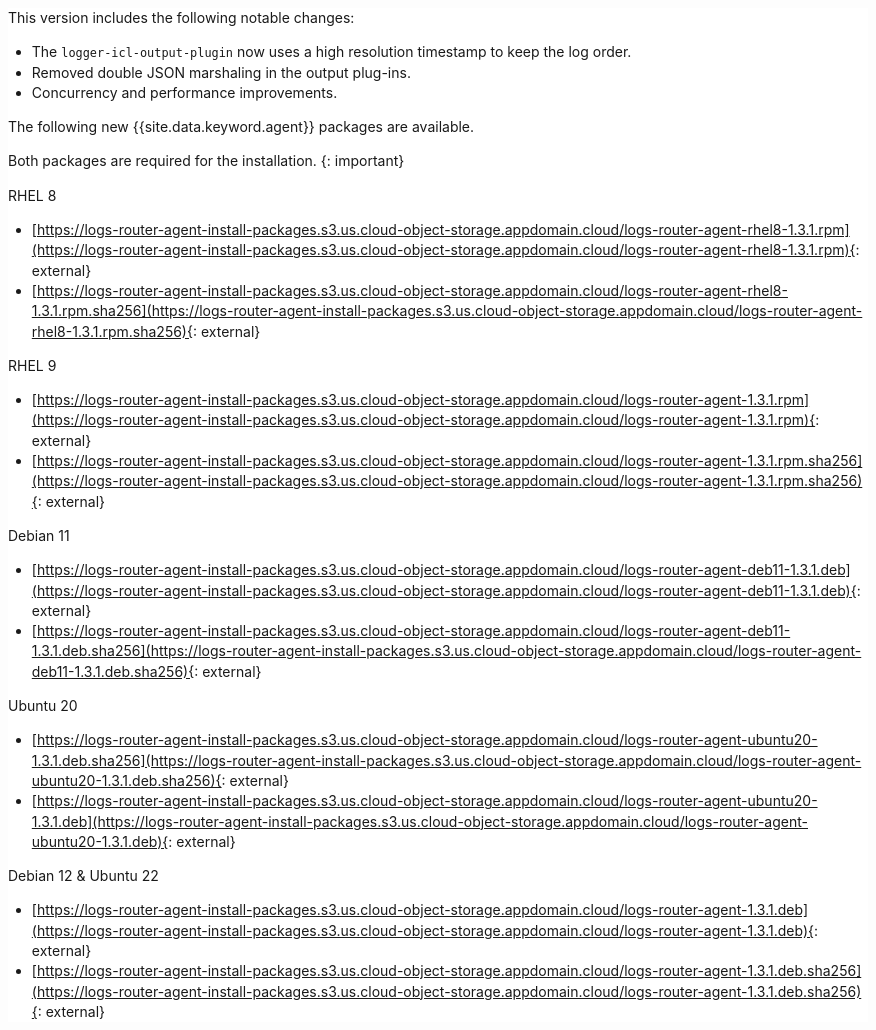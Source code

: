    This version includes the following notable changes:

   * The `logger-icl-output-plugin` now uses a high resolution timestamp to keep the log order.
   * Removed double JSON marshaling in the output plug-ins.
   * Concurrency and performance improvements.

   The following new {{site.data.keyword.agent}} packages are available.

   Both packages are required for the installation.
   {: important}

   RHEL 8

   * [https://logs-router-agent-install-packages.s3.us.cloud-object-storage.appdomain.cloud/logs-router-agent-rhel8-1.3.1.rpm](https://logs-router-agent-install-packages.s3.us.cloud-object-storage.appdomain.cloud/logs-router-agent-rhel8-1.3.1.rpm){: external}
   * [https://logs-router-agent-install-packages.s3.us.cloud-object-storage.appdomain.cloud/logs-router-agent-rhel8-1.3.1.rpm.sha256](https://logs-router-agent-install-packages.s3.us.cloud-object-storage.appdomain.cloud/logs-router-agent-rhel8-1.3.1.rpm.sha256){: external}

   RHEL 9

   * [https://logs-router-agent-install-packages.s3.us.cloud-object-storage.appdomain.cloud/logs-router-agent-1.3.1.rpm](https://logs-router-agent-install-packages.s3.us.cloud-object-storage.appdomain.cloud/logs-router-agent-1.3.1.rpm){: external}
   * [https://logs-router-agent-install-packages.s3.us.cloud-object-storage.appdomain.cloud/logs-router-agent-1.3.1.rpm.sha256](https://logs-router-agent-install-packages.s3.us.cloud-object-storage.appdomain.cloud/logs-router-agent-1.3.1.rpm.sha256){: external}

   Debian 11

   * [https://logs-router-agent-install-packages.s3.us.cloud-object-storage.appdomain.cloud/logs-router-agent-deb11-1.3.1.deb](https://logs-router-agent-install-packages.s3.us.cloud-object-storage.appdomain.cloud/logs-router-agent-deb11-1.3.1.deb){: external}
   * [https://logs-router-agent-install-packages.s3.us.cloud-object-storage.appdomain.cloud/logs-router-agent-deb11-1.3.1.deb.sha256](https://logs-router-agent-install-packages.s3.us.cloud-object-storage.appdomain.cloud/logs-router-agent-deb11-1.3.1.deb.sha256){: external}


   Ubuntu 20

   * [https://logs-router-agent-install-packages.s3.us.cloud-object-storage.appdomain.cloud/logs-router-agent-ubuntu20-1.3.1.deb.sha256](https://logs-router-agent-install-packages.s3.us.cloud-object-storage.appdomain.cloud/logs-router-agent-ubuntu20-1.3.1.deb.sha256){: external}
   * [https://logs-router-agent-install-packages.s3.us.cloud-object-storage.appdomain.cloud/logs-router-agent-ubuntu20-1.3.1.deb](https://logs-router-agent-install-packages.s3.us.cloud-object-storage.appdomain.cloud/logs-router-agent-ubuntu20-1.3.1.deb){: external}


   Debian 12 & Ubuntu 22

   * [https://logs-router-agent-install-packages.s3.us.cloud-object-storage.appdomain.cloud/logs-router-agent-1.3.1.deb](https://logs-router-agent-install-packages.s3.us.cloud-object-storage.appdomain.cloud/logs-router-agent-1.3.1.deb){: external}
   * [https://logs-router-agent-install-packages.s3.us.cloud-object-storage.appdomain.cloud/logs-router-agent-1.3.1.deb.sha256](https://logs-router-agent-install-packages.s3.us.cloud-object-storage.appdomain.cloud/logs-router-agent-1.3.1.deb.sha256){: external}
